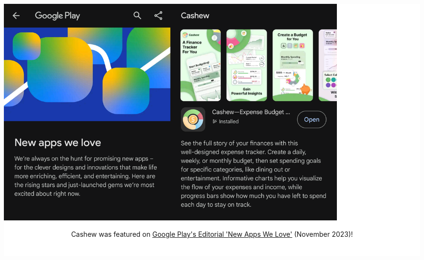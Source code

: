   <img width="80%" src="promotional/play-store-feature/play-store-feature.png" alt="Play Store Feature">
</div>
<p align="center">
  Cashew was featured on <a href="https://play.google.com/store/apps/editorial?id=mc_apps_new_on_play_fcp">Google Play's Editorial 'New Apps We Love'</a> (November 2023)!
</p>

<br>

<a href="https://github.com/nyas1/Material-You-app-list?tab=readme-ov-file#-economy:~:text=MDY%20Celenganku-,MDY%20Cashew,-MDY%20Allowance%20FOSS">
  <div align="center">